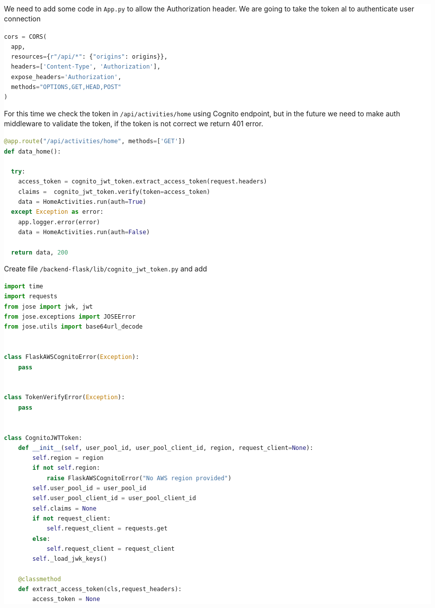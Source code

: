 We need to add some code in `App.py` to allow the Authorization header. We are going to  take the token al to authenticate user connection

```python
cors = CORS(
  app, 
  resources={r"/api/*": {"origins": origins}},
  headers=['Content-Type', 'Authorization'], 
  expose_headers='Authorization',
  methods="OPTIONS,GET,HEAD,POST"
)
```

For this time we check the token in `/api/activities/home` using Cognito endpoint, but in the future we need to make auth middleware to validate the token, if the token is not correct we return 401 error.

```python
@app.route("/api/activities/home", methods=['GET'])
def data_home():

  try:
    access_token = cognito_jwt_token.extract_access_token(request.headers)
    claims =  cognito_jwt_token.verify(token=access_token)
    data = HomeActivities.run(auth=True)
  except Exception as error:
    app.logger.error(error)
    data = HomeActivities.run(auth=False)
  
  return data, 200
```

Create file `/backend-flask/lib/cognito_jwt_token.py` and add

```python
import time
import requests
from jose import jwk, jwt
from jose.exceptions import JOSEError
from jose.utils import base64url_decode


class FlaskAWSCognitoError(Exception):
    pass


class TokenVerifyError(Exception):
    pass


class CognitoJWTToken:
    def __init__(self, user_pool_id, user_pool_client_id, region, request_client=None):
        self.region = region
        if not self.region:
            raise FlaskAWSCognitoError("No AWS region provided")
        self.user_pool_id = user_pool_id
        self.user_pool_client_id = user_pool_client_id
        self.claims = None
        if not request_client:
            self.request_client = requests.get
        else:
            self.request_client = request_client
        self._load_jwk_keys()

    @classmethod
    def extract_access_token(cls,request_headers):
        access_token = None
```